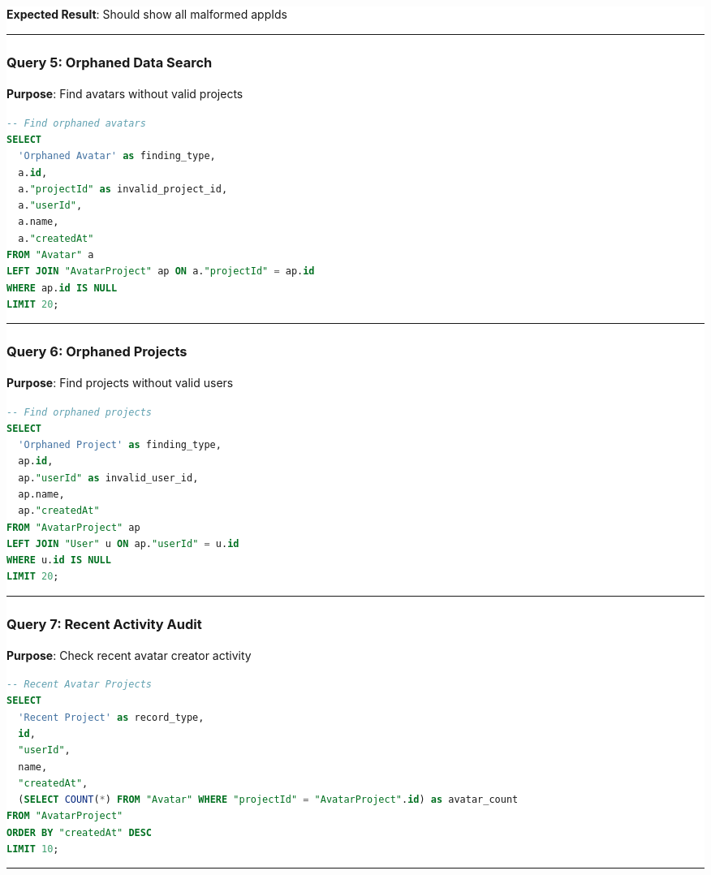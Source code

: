 **Expected Result**: Should show all malformed appIds

---

### Query 5: Orphaned Data Search

**Purpose**: Find avatars without valid projects

```sql
-- Find orphaned avatars
SELECT
  'Orphaned Avatar' as finding_type,
  a.id,
  a."projectId" as invalid_project_id,
  a."userId",
  a.name,
  a."createdAt"
FROM "Avatar" a
LEFT JOIN "AvatarProject" ap ON a."projectId" = ap.id
WHERE ap.id IS NULL
LIMIT 20;
```

---

### Query 6: Orphaned Projects

**Purpose**: Find projects without valid users

```sql
-- Find orphaned projects
SELECT
  'Orphaned Project' as finding_type,
  ap.id,
  ap."userId" as invalid_user_id,
  ap.name,
  ap."createdAt"
FROM "AvatarProject" ap
LEFT JOIN "User" u ON ap."userId" = u.id
WHERE u.id IS NULL
LIMIT 20;
```

---

### Query 7: Recent Activity Audit

**Purpose**: Check recent avatar creator activity

```sql
-- Recent Avatar Projects
SELECT
  'Recent Project' as record_type,
  id,
  "userId",
  name,
  "createdAt",
  (SELECT COUNT(*) FROM "Avatar" WHERE "projectId" = "AvatarProject".id) as avatar_count
FROM "AvatarProject"
ORDER BY "createdAt" DESC
LIMIT 10;
```

---